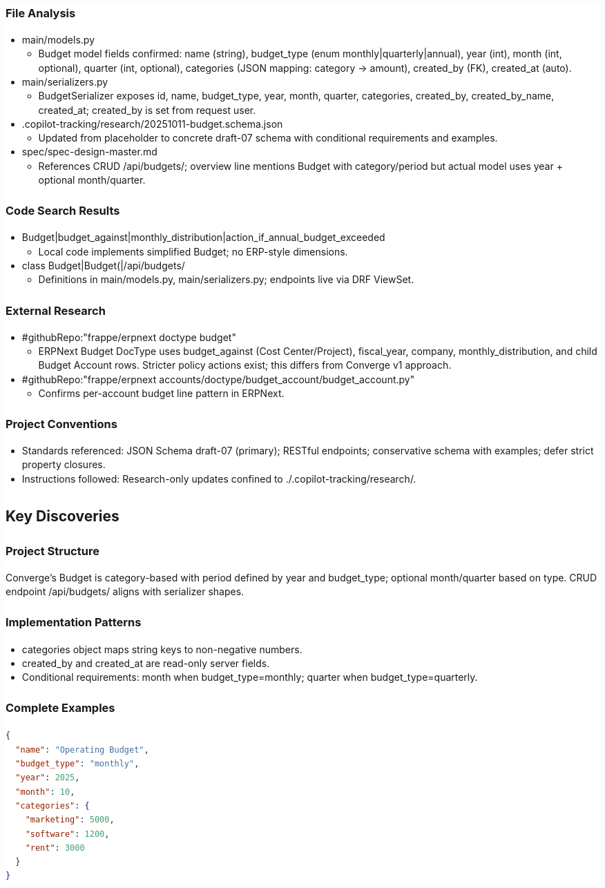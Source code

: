 ### File Analysis
- main/models.py
  - Budget model fields confirmed: name (string), budget_type (enum monthly|quarterly|annual), year (int), month (int, optional), quarter (int, optional), categories (JSON mapping: category -> amount), created_by (FK), created_at (auto).
- main/serializers.py
  - BudgetSerializer exposes id, name, budget_type, year, month, quarter, categories, created_by, created_by_name, created_at; created_by is set from request user.
- .copilot-tracking/research/20251011-budget.schema.json
  - Updated from placeholder to concrete draft-07 schema with conditional requirements and examples.
- spec/spec-design-master.md
  - References CRUD /api/budgets/; overview line mentions Budget with category/period but actual model uses year + optional month/quarter.

### Code Search Results
- Budget|budget_against|monthly_distribution|action_if_annual_budget_exceeded
  - Local code implements simplified Budget; no ERP-style dimensions.
- class Budget|Budget\(|/api/budgets/
  - Definitions in main/models.py, main/serializers.py; endpoints live via DRF ViewSet.

### External Research
- #githubRepo:"frappe/erpnext doctype budget"
  - ERPNext Budget DocType uses budget_against (Cost Center/Project), fiscal_year, company, monthly_distribution, and child Budget Account rows. Stricter policy actions exist; this differs from Converge v1 approach.
- #githubRepo:"frappe/erpnext accounts/doctype/budget_account/budget_account.py"
  - Confirms per-account budget line pattern in ERPNext.

### Project Conventions
- Standards referenced: JSON Schema draft-07 (primary); RESTful endpoints; conservative schema with examples; defer strict property closures.
- Instructions followed: Research-only updates confined to ./.copilot-tracking/research/.

## Key Discoveries

### Project Structure
Converge’s Budget is category-based with period defined by year and budget_type; optional month/quarter based on type. CRUD endpoint /api/budgets/ aligns with serializer shapes.

### Implementation Patterns
- categories object maps string keys to non-negative numbers.
- created_by and created_at are read-only server fields.
- Conditional requirements: month when budget_type=monthly; quarter when budget_type=quarterly.

### Complete Examples
```json
{
  "name": "Operating Budget",
  "budget_type": "monthly",
  "year": 2025,
  "month": 10,
  "categories": {
    "marketing": 5000,
    "software": 1200,
    "rent": 3000
  }
}
```
